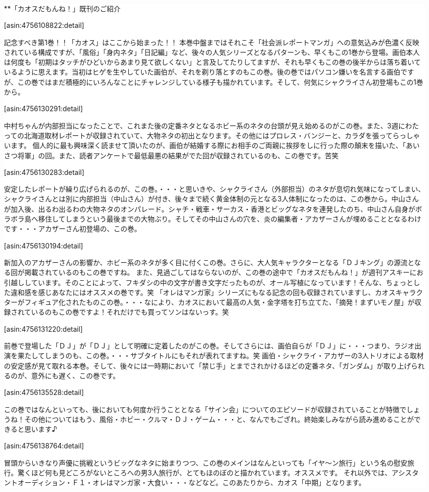 **「カオスだもんね！」既刊のご紹介

[asin:4756108822:detail]

記念すべき第1巻！！「カオス」はここから始まった！！
本巻中盤まではそれこそ「社会派レポートマンガ」への意気込みが色濃く反映されている構成ですが、「風俗」「身内ネタ」「日記編」など、後々の人気シリーズとなるパターンも、早くもこの1巻から登場。画伯本人は何度も「初期はタッチがひどいからあまり見て欲しくない」と言及してたりしてますが、それも早くもこの巻の後半からは落ち着いているように思えます。当初はヒゲを生やしていた画伯が、それを剃り落とすのもこの巻。後の巻ではパソコン嫌いを名言する画伯ですが、この巻ではまだ積極的にいろんなことにチャレンジしている様子も描かれています。そして、何気にシャクライさん初登場もこの1巻から。




[asin:4756130291:detail]

中村ちゃんが内部担当になったことで、これまた後の定番ネタとなるホビー系のネタの台頭が見え始めるのがこの巻。また、3週にわたっての北海道取材レポートが収録されていて、大物ネタの初出となります。その他にはプロレス・バンジーと、カラダを張ってらっしゃいます。
個人的に最も興味深く読ませて頂いたのが、画伯が結婚する際にお相手のご両親に挨拶をしに行った際の顛末を描いた、「あいさつ将軍」の回。また、読者アンケートで最低最悪の結果がでた回が収録されているのも、この巻です。苦笑




[asin:4756130283:detail]

安定したレポートが繰り広げられるのが、この巻。・・・と思いきや、シャクライさん（外部担当）のネタが息切れ気味になってしまい、シャクライさんとは別に内部担当（中山さん）が付き、後々まで続く黄金体制の元となる3人体制になったのは、この巻から。中山さんが加入後、出るわ出るわの大物ネタのオンパレード。シャチ・戦車・サーカス・香港とビッグなネタを連発したのち、中山さん自身がボラボラ島へ移住してしまうという最後までの大物ぶり。そしてその中山さんの穴を、炎の編集者・アカザーさんが埋めることとなるわけです・・・アカザーさん初登場の、この巻。




[asin:4756130194:detail]

新加入のアカザーさんの影響か、ホビー系のネタが多く目に付くこの巻。さらに、大人気キャラクターとなる「ＤＪキング」の源流となる回が掲載されているのもこの巻ですね。
また、見過ごしてはならないのが、この巻の途中で「カオスだもんね！」が週刊アスキーにお引越ししています。そのことによって、フキダシの中の文字が書き文字だったものが、オール写植になっています！そんな、ちょっとした違和感を感じあなたにはオススメの巻です。笑
「オレはマンガ家」シリーズにもなる記念の回も収録されていますし、カオスキャラクターがフィギュア化されたものこの巻。・・・なにより、カオスにおいて最高の人気・金字塔を打ち立てた、「摘発！まずいモノ屋」が収録されているのもこの巻ですよ！それだけでも買ってソンはないっす。笑




[asin:4756131220:detail]

前巻で登場した「ＤＪ」が「ＤＪ」として明確に定着したのがこの巻。そしてさらには、画伯自らが「ＤＪ」に・・・つまり、ラジオ出演を果たしてしまうのも、この巻。・・・サブタイトルにもそれが表れてますね。笑
画伯・シャクライ・アカザーの3人トリオによる取材の安定感が見て取れる本巻。そして、後々には一時期において「禁じ手」とまでされかけるほどの定番ネタ、「ガンダム」が取り上げられるのが、意外にも遅く、この巻です。




[asin:4756135528:detail]

この巻ではなんといっても、後においても何度か行うこととなる「サイン会」についてのエピソードが収録されていることが特徴でしょうね！その他についてはもう、風俗・ホビー・クルマ・ＤＪ・ゲーム・・・と、なんでもござれ。終始楽しみながら読み進めることができると思います♪




[asin:4756138764:detail]

冒頭からいきなり声優に挑戦というビッグなネタに始まりつつ、この巻のメインはなんといっても「イヤ〜ン旅行」という名の慰安旅行。驚くほど何も見どころがないところへの男3人旅行が、とてもほのぼのと描かれています。オススメです。
それ以外では、アシスタントオーディション・Ｆ１・オレはマンガ家・大食い・・・などなど。このあたりから、カオス「中期」となります。

